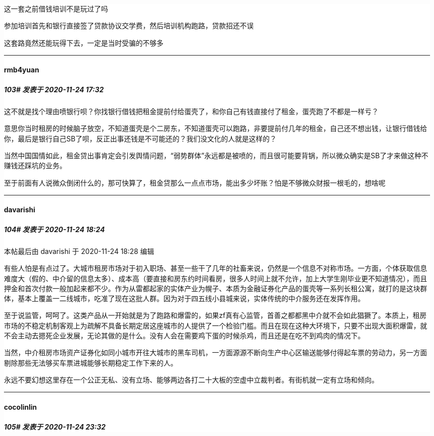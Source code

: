 


这一套之前借钱培训不是玩过了吗

参加培训首先和银行直接签了贷款协议交学费，然后培训机构跑路，贷款招还不误

这套路竟然还能玩得下去，一定是当时受骗的不够多







*****

####  rmb4yuan  
##### 103#       发表于 2020-11-24 17:32




这不就是找个理由喷银行呗？你找银行借钱把租金提前付给蛋壳了，和你自己有钱直接付了租金，蛋壳跑了不都是一样亏？

意思你当时租房的时候脑子放空，不知道蛋壳是个二房东，不知道蛋壳可以跑路，非要提前付几年的租金，自己还不想出钱，让银行借钱给你，最后是银行自己SB了呗，反正出事还钱是不可能还的？我们没文化的人就是这样的？

当然中国国情如此，租金贷出事肯定会引发舆情问题，“弱势群体”永远都是被喷的，而且很可能要背锅，所以微众确实是SB了才来做这种不赚钱还踩坑的业务。

至于前面有人说微众倒闭什么的，那可快算了，租金贷那么一点点市场，能出多少坏账？怕是不够微众财报一根毛的，想啥呢







*****

####  davarishi  
##### 104#       发表于 2020-11-24 18:24



 本帖最后由 davarishi 于 2020-11-24 18:28 编辑 

有些人怕是有点过了。大城市租房市场对于初入职场、甚至一些干了几年的社畜来说，仍然是一个信息不对称市场。一方面，个体获取信息难度大（假的、中介留的信息太多）、成本高（要直接和房东约时间看房，很多人时间上就不允许，加上大学生刚毕业更不知道情况），而且押金和首次付款一般加起来都不少。作为从雷都起家的实体产业为幌子、本质为金融证券化产品的蛋壳等一系列长租公寓，就打的是这块群体，基本上覆盖一二线城市，吃准了现在这批人群。因为对于四五线小县城来说，实体传统的中介服务还在发挥作用。


至于说监管，呵呵了。这类产品从一开始就是为了跑路和爆雷的，如果zf真有心监管，首善之都都黑中介就不会如此猖獗了。本质上，租房市场的不稳定机制客观上为疏解不具备长期定居这座城市的人提供了一个检验门槛。而且在现在这种大环境下，只要不出现大面积爆雷，就不会主动去摁死企业发展，无论其做的是什么。没有人会在需要鸡下蛋的时候杀鸡，而且还是在吃不到鸡肉的情况下。


当然，中介租房市场资产证券化如同小城市开往大城市的黑车司机，一方面源源不断向生产中心区输送能够付得起车票的劳动力，另一方面剔除那些无法够买车票进城能够长期稳定工作下来的人。


永远不要幻想这里存在一个公正无私、没有立场、能够两边各打二十大板的空虚中立裁判者。有街机就一定有立场和倾向。







*****

####  cocolinlin  
##### 105#       发表于 2020-11-24 23:32
